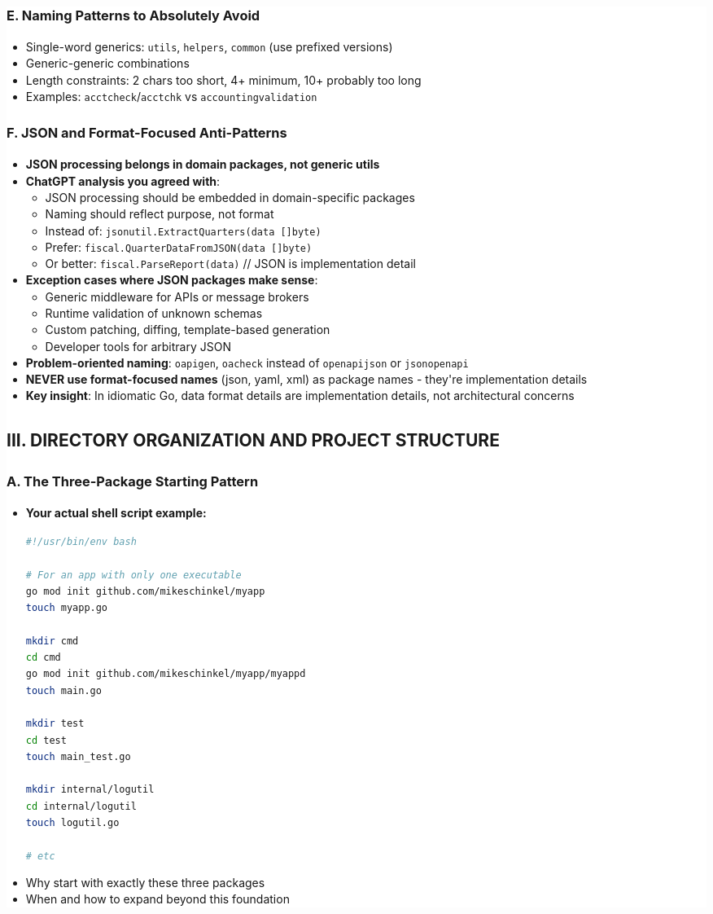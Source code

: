 ### E. Naming Patterns to Absolutely Avoid
- Single-word generics: `utils`, `helpers`, `common` (use prefixed versions)
- Generic-generic combinations
- Length constraints: 2 chars too short, 4+ minimum, 10+ probably too long
- Examples: `acctcheck`/`acctchk` vs `accountingvalidation`

### F. JSON and Format-Focused Anti-Patterns
- **JSON processing belongs in domain packages, not generic utils**
- **ChatGPT analysis you agreed with**:
  - JSON processing should be embedded in domain-specific packages
  - Naming should reflect purpose, not format
  - Instead of: `jsonutil.ExtractQuarters(data []byte)`
  - Prefer: `fiscal.QuarterDataFromJSON(data []byte)`
  - Or better: `fiscal.ParseReport(data)` // JSON is implementation detail
- **Exception cases where JSON packages make sense**:
  - Generic middleware for APIs or message brokers
  - Runtime validation of unknown schemas
  - Custom patching, diffing, template-based generation
  - Developer tools for arbitrary JSON
- **Problem-oriented naming**: `oapigen`, `oacheck` instead of `openapijson` or `jsonopenapi`
- **NEVER use format-focused names** (json, yaml, xml) as package names - they're implementation details
- **Key insight**: In idiomatic Go, data format details are implementation details, not architectural concerns

## III. DIRECTORY ORGANIZATION AND PROJECT STRUCTURE

### A. The Three-Package Starting Pattern
- **Your actual shell script example:**
  ```bash
  #!/usr/bin/env bash
  
  # For an app with only one executable
  go mod init github.com/mikeschinkel/myapp
  touch myapp.go
  
  mkdir cmd
  cd cmd
  go mod init github.com/mikeschinkel/myapp/myappd
  touch main.go
  
  mkdir test
  cd test
  touch main_test.go
  
  mkdir internal/logutil
  cd internal/logutil
  touch logutil.go
  
  # etc
  ```
- Why start with exactly these three packages
- When and how to expand beyond this foundation
